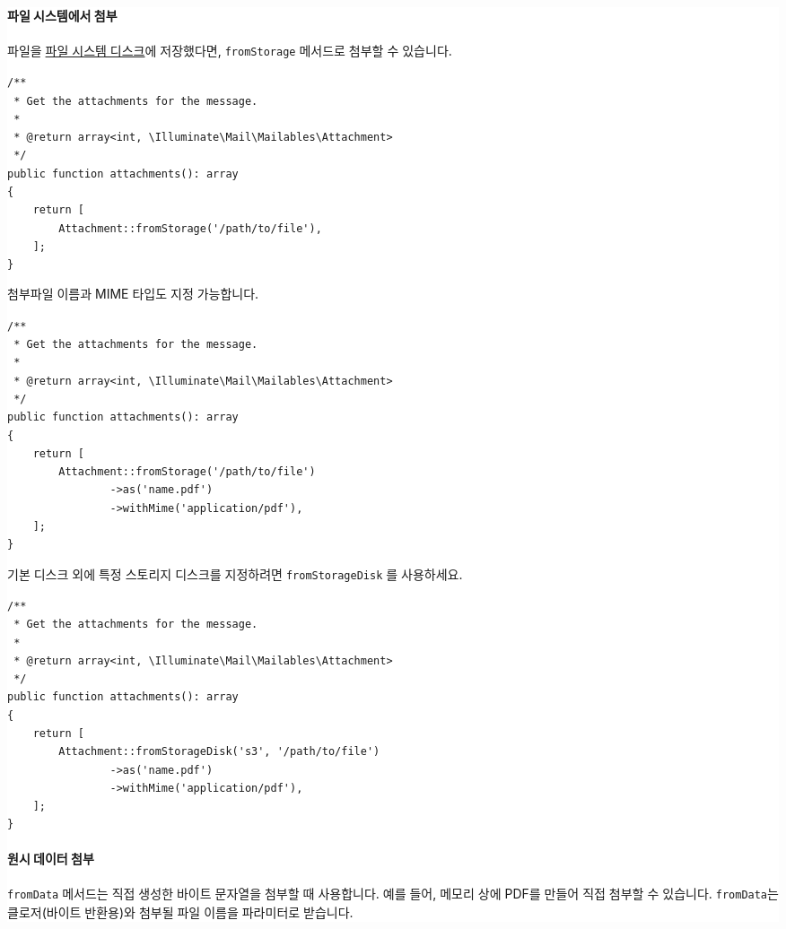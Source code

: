 <a name="attaching-files-from-disk"></a>
#### 파일 시스템에서 첨부

파일을 [파일 시스템 디스크](/docs/{{version}}/filesystem)에 저장했다면, `fromStorage` 메서드로 첨부할 수 있습니다.

    /**
     * Get the attachments for the message.
     *
     * @return array<int, \Illuminate\Mail\Mailables\Attachment>
     */
    public function attachments(): array
    {
        return [
            Attachment::fromStorage('/path/to/file'),
        ];
    }

첨부파일 이름과 MIME 타입도 지정 가능합니다.

    /**
     * Get the attachments for the message.
     *
     * @return array<int, \Illuminate\Mail\Mailables\Attachment>
     */
    public function attachments(): array
    {
        return [
            Attachment::fromStorage('/path/to/file')
                    ->as('name.pdf')
                    ->withMime('application/pdf'),
        ];
    }

기본 디스크 외에 특정 스토리지 디스크를 지정하려면 `fromStorageDisk` 를 사용하세요.

    /**
     * Get the attachments for the message.
     *
     * @return array<int, \Illuminate\Mail\Mailables\Attachment>
     */
    public function attachments(): array
    {
        return [
            Attachment::fromStorageDisk('s3', '/path/to/file')
                    ->as('name.pdf')
                    ->withMime('application/pdf'),
        ];
    }

<a name="raw-data-attachments"></a>
#### 원시 데이터 첨부

`fromData` 메서드는 직접 생성한 바이트 문자열을 첨부할 때 사용합니다. 예를 들어, 메모리 상에 PDF를 만들어 직접 첨부할 수 있습니다. `fromData`는 클로저(바이트 반환용)와 첨부될 파일 이름을 파라미터로 받습니다.
